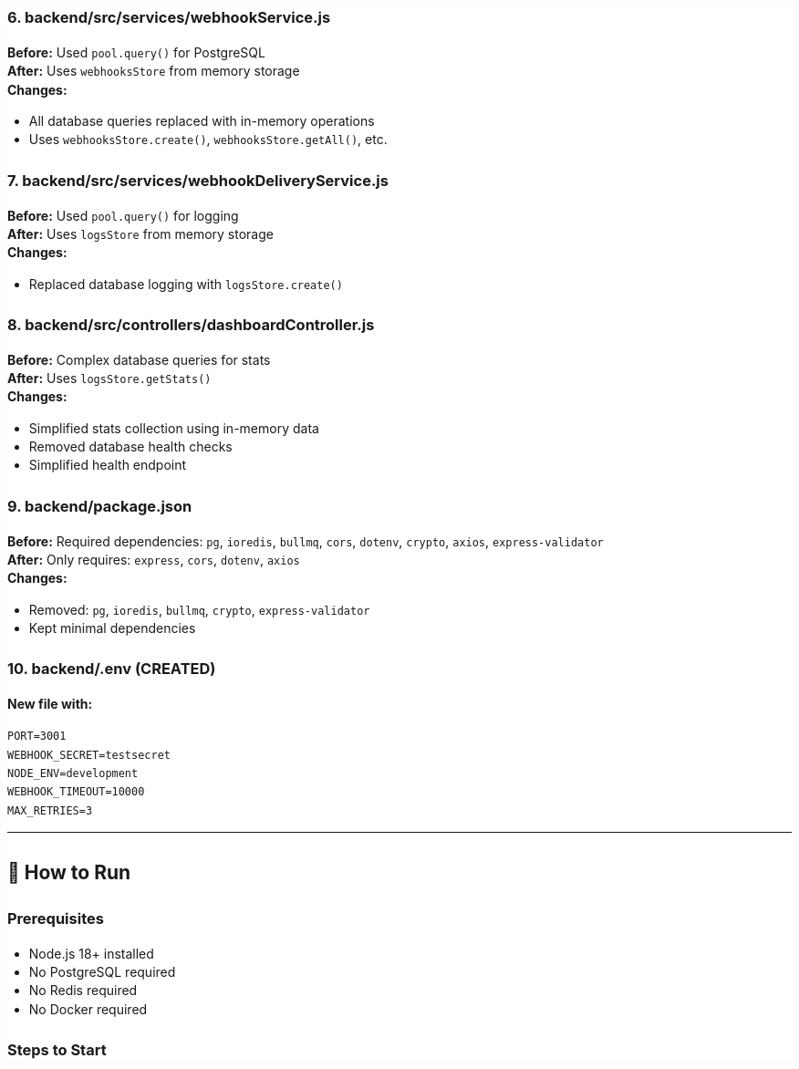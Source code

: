 ### 6. **backend/src/services/webhookService.js**
**Before:** Used `pool.query()` for PostgreSQL  
**After:** Uses `webhooksStore` from memory storage  
**Changes:**
- All database queries replaced with in-memory operations
- Uses `webhooksStore.create()`, `webhooksStore.getAll()`, etc.

### 7. **backend/src/services/webhookDeliveryService.js**
**Before:** Used `pool.query()` for logging  
**After:** Uses `logsStore` from memory storage  
**Changes:**
- Replaced database logging with `logsStore.create()`

### 8. **backend/src/controllers/dashboardController.js**
**Before:** Complex database queries for stats  
**After:** Uses `logsStore.getStats()`  
**Changes:**
- Simplified stats collection using in-memory data
- Removed database health checks
- Simplified health endpoint

### 9. **backend/package.json**
**Before:** Required dependencies: `pg`, `ioredis`, `bullmq`, `cors`, `dotenv`, `crypto`, `axios`, `express-validator`  
**After:** Only requires: `express`, `cors`, `dotenv`, `axios`  
**Changes:**
- Removed: `pg`, `ioredis`, `bullmq`, `crypto`, `express-validator`
- Kept minimal dependencies

### 10. **backend/.env** (CREATED)
**New file with:**
```env
PORT=3001
WEBHOOK_SECRET=testsecret
NODE_ENV=development
WEBHOOK_TIMEOUT=10000
MAX_RETRIES=3
```

---

## 🚀 How to Run

### Prerequisites
- Node.js 18+ installed
- No PostgreSQL required
- No Redis required
- No Docker required

### Steps to Start
